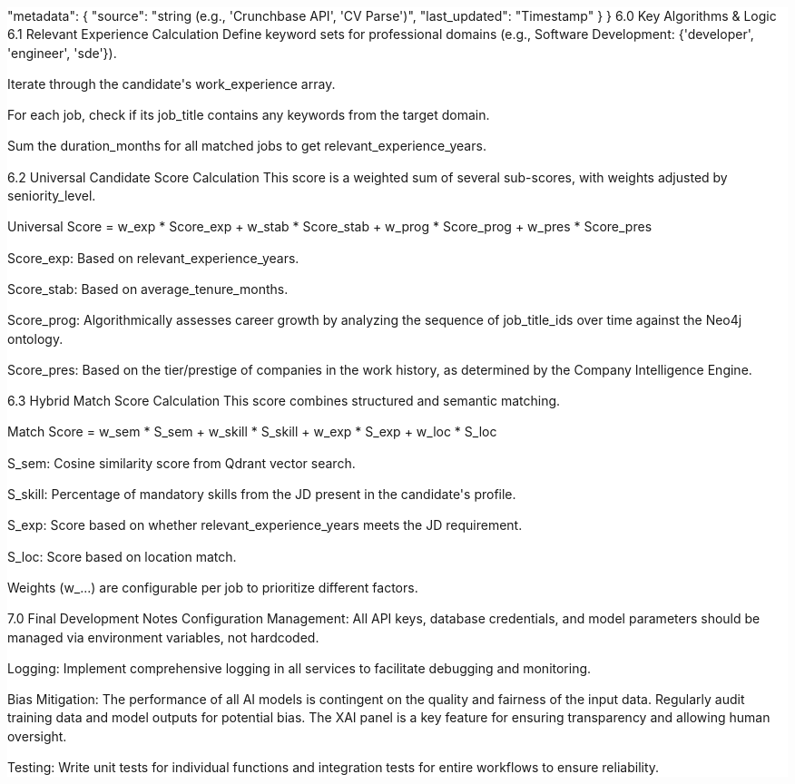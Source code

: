   "metadata": {
    "source": "string (e.g., 'Crunchbase API', 'CV Parse')",
    "last_updated": "Timestamp"
  }
}
6.0 Key Algorithms & Logic
6.1 Relevant Experience Calculation
Define keyword sets for professional domains (e.g., Software Development: {'developer', 'engineer', 'sde'}).

Iterate through the candidate's work_experience array.

For each job, check if its job_title contains any keywords from the target domain.

Sum the duration_months for all matched jobs to get relevant_experience_years.

6.2 Universal Candidate Score Calculation
This score is a weighted sum of several sub-scores, with weights adjusted by seniority_level.

Universal Score = w_exp * Score_exp + w_stab * Score_stab + w_prog * Score_prog + w_pres * Score_pres

Score_exp: Based on relevant_experience_years.

Score_stab: Based on average_tenure_months.

Score_prog: Algorithmically assesses career growth by analyzing the sequence of job_title_ids over time against the Neo4j ontology.

Score_pres: Based on the tier/prestige of companies in the work history, as determined by the Company Intelligence Engine.

6.3 Hybrid Match Score Calculation
This score combines structured and semantic matching.

Match Score = w_sem * S_sem + w_skill * S_skill + w_exp * S_exp + w_loc * S_loc

S_sem: Cosine similarity score from Qdrant vector search.

S_skill: Percentage of mandatory skills from the JD present in the candidate's profile.

S_exp: Score based on whether relevant_experience_years meets the JD requirement.

S_loc: Score based on location match.

Weights (w_...) are configurable per job to prioritize different factors.

7.0 Final Development Notes
Configuration Management: All API keys, database credentials, and model parameters should be managed via environment variables, not hardcoded.

Logging: Implement comprehensive logging in all services to facilitate debugging and monitoring.

Bias Mitigation: The performance of all AI models is contingent on the quality and fairness of the input data. Regularly audit training data and model outputs for potential bias. The XAI panel is a key feature for ensuring transparency and allowing human oversight.

Testing: Write unit tests for individual functions and integration tests for entire workflows to ensure reliability.